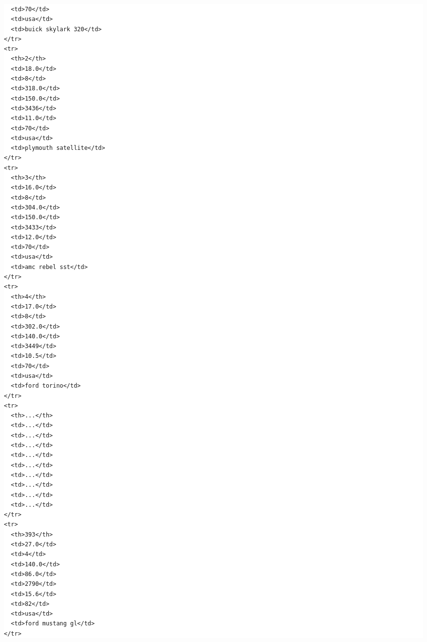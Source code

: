       <td>70</td>
      <td>usa</td>
      <td>buick skylark 320</td>
    </tr>
    <tr>
      <th>2</th>
      <td>18.0</td>
      <td>8</td>
      <td>318.0</td>
      <td>150.0</td>
      <td>3436</td>
      <td>11.0</td>
      <td>70</td>
      <td>usa</td>
      <td>plymouth satellite</td>
    </tr>
    <tr>
      <th>3</th>
      <td>16.0</td>
      <td>8</td>
      <td>304.0</td>
      <td>150.0</td>
      <td>3433</td>
      <td>12.0</td>
      <td>70</td>
      <td>usa</td>
      <td>amc rebel sst</td>
    </tr>
    <tr>
      <th>4</th>
      <td>17.0</td>
      <td>8</td>
      <td>302.0</td>
      <td>140.0</td>
      <td>3449</td>
      <td>10.5</td>
      <td>70</td>
      <td>usa</td>
      <td>ford torino</td>
    </tr>
    <tr>
      <th>...</th>
      <td>...</td>
      <td>...</td>
      <td>...</td>
      <td>...</td>
      <td>...</td>
      <td>...</td>
      <td>...</td>
      <td>...</td>
      <td>...</td>
    </tr>
    <tr>
      <th>393</th>
      <td>27.0</td>
      <td>4</td>
      <td>140.0</td>
      <td>86.0</td>
      <td>2790</td>
      <td>15.6</td>
      <td>82</td>
      <td>usa</td>
      <td>ford mustang gl</td>
    </tr>